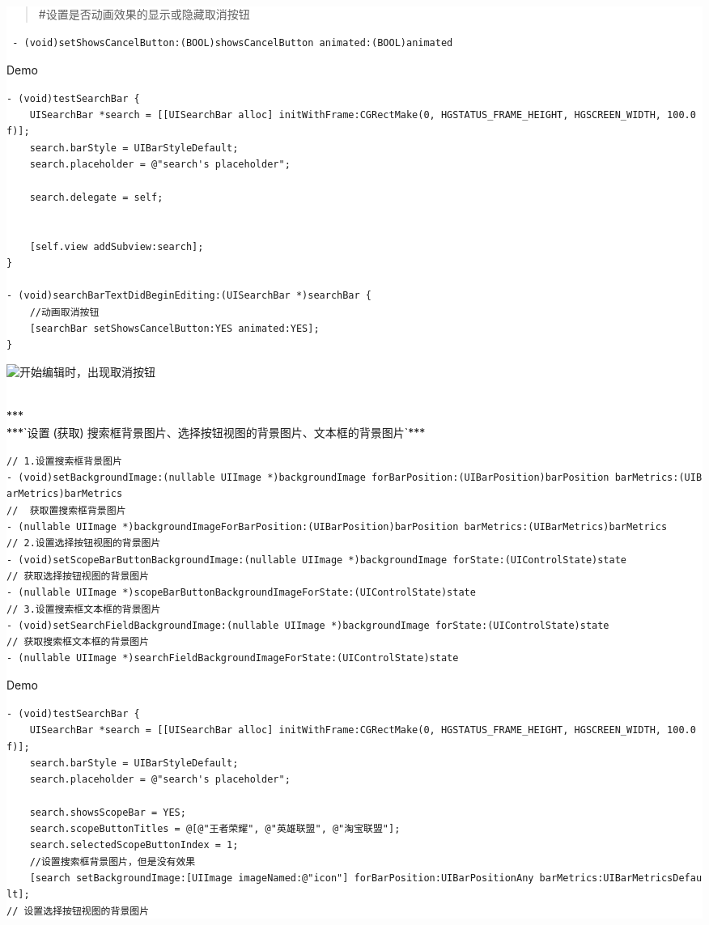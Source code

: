 >#设置是否动画效果的显示或隐藏取消按钮
```// 设置是否动画效果的显示或隐藏取消按钮
 - (void)setShowsCancelButton:(BOOL)showsCancelButton animated:(BOOL)animated
```

Demo
```
- (void)testSearchBar {
    UISearchBar *search = [[UISearchBar alloc] initWithFrame:CGRectMake(0, HGSTATUS_FRAME_HEIGHT, HGSCREEN_WIDTH, 100.0f)];
    search.barStyle = UIBarStyleDefault;
    search.placeholder = @"search's placeholder";
    
    search.delegate = self;
    
    
    [self.view addSubview:search];
}

- (void)searchBarTextDidBeginEditing:(UISearchBar *)searchBar {
    //动画取消按钮
    [searchBar setShowsCancelButton:YES animated:YES];
}
```
![开始编辑时，出现取消按钮](https://upload-images.jianshu.io/upload_images/2959789-96cddc6713dc153e.png?imageMogr2/auto-orient/strip%7CimageView2/2/w/1240)


<br/>
***
<br/>
***`设置 (获取) 搜索框背景图片、选择按钮视图的背景图片、文本框的背景图片`***

```
// 1.设置搜索框背景图片
- (void)setBackgroundImage:(nullable UIImage *)backgroundImage forBarPosition:(UIBarPosition)barPosition barMetrics:(UIBarMetrics)barMetrics 
//  获取置搜索框背景图片
- (nullable UIImage *)backgroundImageForBarPosition:(UIBarPosition)barPosition barMetrics:(UIBarMetrics)barMetrics 
// 2.设置选择按钮视图的背景图片
- (void)setScopeBarButtonBackgroundImage:(nullable UIImage *)backgroundImage forState:(UIControlState)state 
// 获取选择按钮视图的背景图片
- (nullable UIImage *)scopeBarButtonBackgroundImageForState:(UIControlState)state  
// 3.设置搜索框文本框的背景图片
- (void)setSearchFieldBackgroundImage:(nullable UIImage *)backgroundImage forState:(UIControlState)state 
// 获取搜索框文本框的背景图片
- (nullable UIImage *)searchFieldBackgroundImageForState:(UIControlState)state
```

Demo
```
- (void)testSearchBar {
    UISearchBar *search = [[UISearchBar alloc] initWithFrame:CGRectMake(0, HGSTATUS_FRAME_HEIGHT, HGSCREEN_WIDTH, 100.0f)];
    search.barStyle = UIBarStyleDefault;
    search.placeholder = @"search's placeholder";
    
    search.showsScopeBar = YES;
    search.scopeButtonTitles = @[@"王者荣耀", @"英雄联盟", @"淘宝联盟"];
    search.selectedScopeButtonIndex = 1;
    //设置搜索框背景图片，但是没有效果
    [search setBackgroundImage:[UIImage imageNamed:@"icon"] forBarPosition:UIBarPositionAny barMetrics:UIBarMetricsDefault];
// 设置选择按钮视图的背景图片
```